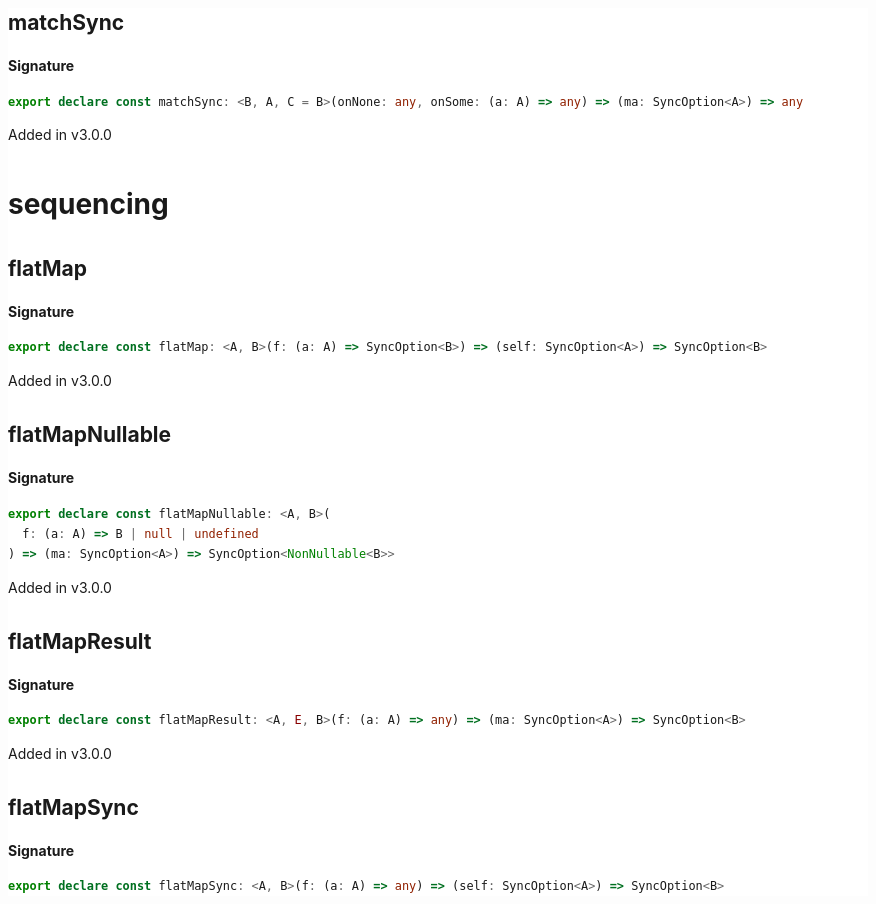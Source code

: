 ## matchSync

**Signature**

```ts
export declare const matchSync: <B, A, C = B>(onNone: any, onSome: (a: A) => any) => (ma: SyncOption<A>) => any
```

Added in v3.0.0

# sequencing

## flatMap

**Signature**

```ts
export declare const flatMap: <A, B>(f: (a: A) => SyncOption<B>) => (self: SyncOption<A>) => SyncOption<B>
```

Added in v3.0.0

## flatMapNullable

**Signature**

```ts
export declare const flatMapNullable: <A, B>(
  f: (a: A) => B | null | undefined
) => (ma: SyncOption<A>) => SyncOption<NonNullable<B>>
```

Added in v3.0.0

## flatMapResult

**Signature**

```ts
export declare const flatMapResult: <A, E, B>(f: (a: A) => any) => (ma: SyncOption<A>) => SyncOption<B>
```

Added in v3.0.0

## flatMapSync

**Signature**

```ts
export declare const flatMapSync: <A, B>(f: (a: A) => any) => (self: SyncOption<A>) => SyncOption<B>
```
